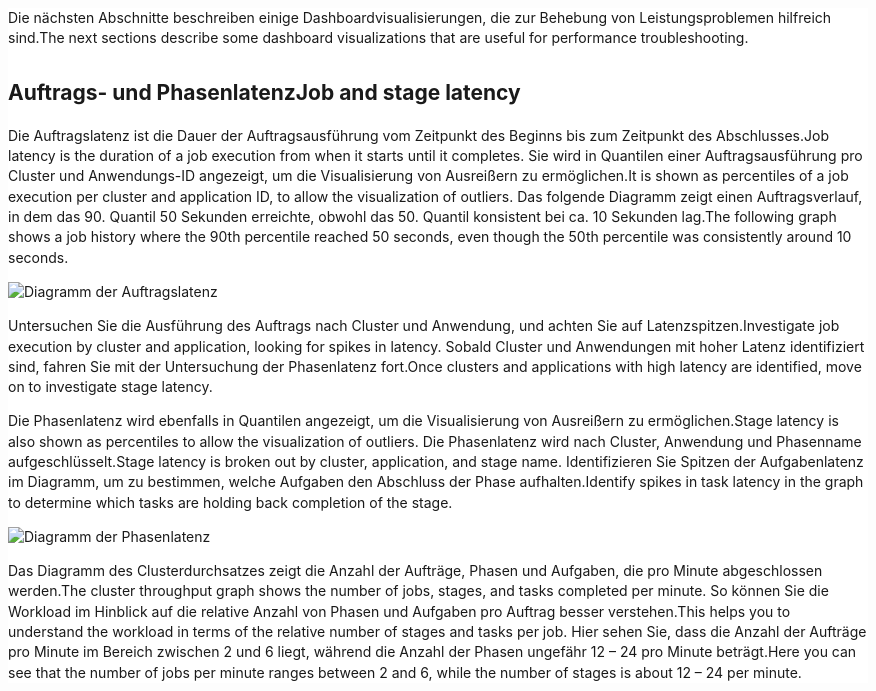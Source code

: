 <span data-ttu-id="6497c-126">Die nächsten Abschnitte beschreiben einige Dashboardvisualisierungen, die zur Behebung von Leistungsproblemen hilfreich sind.</span><span class="sxs-lookup"><span data-stu-id="6497c-126">The next sections describe some dashboard visualizations that are useful for performance troubleshooting.</span></span>

## <a name="job-and-stage-latency"></a><span data-ttu-id="6497c-127">Auftrags- und Phasenlatenz</span><span class="sxs-lookup"><span data-stu-id="6497c-127">Job and stage latency</span></span>

<span data-ttu-id="6497c-128">Die Auftragslatenz ist die Dauer der Auftragsausführung vom Zeitpunkt des Beginns bis zum Zeitpunkt des Abschlusses.</span><span class="sxs-lookup"><span data-stu-id="6497c-128">Job latency is the duration of a job execution from when it starts until it completes.</span></span> <span data-ttu-id="6497c-129">Sie wird in Quantilen einer Auftragsausführung pro Cluster und Anwendungs-ID angezeigt, um die Visualisierung von Ausreißern zu ermöglichen.</span><span class="sxs-lookup"><span data-stu-id="6497c-129">It is shown as percentiles of a job execution per cluster and application ID, to allow the visualization of outliers.</span></span> <span data-ttu-id="6497c-130">Das folgende Diagramm zeigt einen Auftragsverlauf, in dem das 90. Quantil 50 Sekunden erreichte, obwohl das 50. Quantil konsistent bei ca. 10 Sekunden lag.</span><span class="sxs-lookup"><span data-stu-id="6497c-130">The following graph shows a job history where the 90th percentile reached 50 seconds, even though the 50th percentile was consistently around 10 seconds.</span></span>

![Diagramm der Auftragslatenz](./_images/grafana-job-latency.png)

<span data-ttu-id="6497c-132">Untersuchen Sie die Ausführung des Auftrags nach Cluster und Anwendung, und achten Sie auf Latenzspitzen.</span><span class="sxs-lookup"><span data-stu-id="6497c-132">Investigate job execution by cluster and application, looking for spikes in latency.</span></span> <span data-ttu-id="6497c-133">Sobald Cluster und Anwendungen mit hoher Latenz identifiziert sind, fahren Sie mit der Untersuchung der Phasenlatenz fort.</span><span class="sxs-lookup"><span data-stu-id="6497c-133">Once clusters and applications with high latency are identified, move on to investigate stage latency.</span></span>

<span data-ttu-id="6497c-134">Die Phasenlatenz wird ebenfalls in Quantilen angezeigt, um die Visualisierung von Ausreißern zu ermöglichen.</span><span class="sxs-lookup"><span data-stu-id="6497c-134">Stage latency is also shown as percentiles to allow the visualization of outliers.</span></span> <span data-ttu-id="6497c-135">Die Phasenlatenz wird nach Cluster, Anwendung und Phasenname aufgeschlüsselt.</span><span class="sxs-lookup"><span data-stu-id="6497c-135">Stage latency is broken out by cluster, application, and stage name.</span></span> <span data-ttu-id="6497c-136">Identifizieren Sie Spitzen der Aufgabenlatenz im Diagramm, um zu bestimmen, welche Aufgaben den Abschluss der Phase aufhalten.</span><span class="sxs-lookup"><span data-stu-id="6497c-136">Identify spikes in task latency in the graph to determine which tasks are holding back completion of the stage.</span></span>

![Diagramm der Phasenlatenz](./_images/grafana-stage-latency.png)

<span data-ttu-id="6497c-138">Das Diagramm des Clusterdurchsatzes zeigt die Anzahl der Aufträge, Phasen und Aufgaben, die pro Minute abgeschlossen werden.</span><span class="sxs-lookup"><span data-stu-id="6497c-138">The cluster throughput graph shows the number of jobs, stages, and tasks completed per minute.</span></span> <span data-ttu-id="6497c-139">So können Sie die Workload im Hinblick auf die relative Anzahl von Phasen und Aufgaben pro Auftrag besser verstehen.</span><span class="sxs-lookup"><span data-stu-id="6497c-139">This helps you to understand the workload in terms of the relative number of stages and tasks per job.</span></span> <span data-ttu-id="6497c-140">Hier sehen Sie, dass die Anzahl der Aufträge pro Minute im Bereich zwischen 2 und 6 liegt, während die Anzahl der Phasen ungefähr 12 &ndash; 24 pro Minute beträgt.</span><span class="sxs-lookup"><span data-stu-id="6497c-140">Here you can see that the number of jobs per minute ranges between 2 and 6, while the number of stages is about 12 &ndash; 24 per minute.</span></span>

